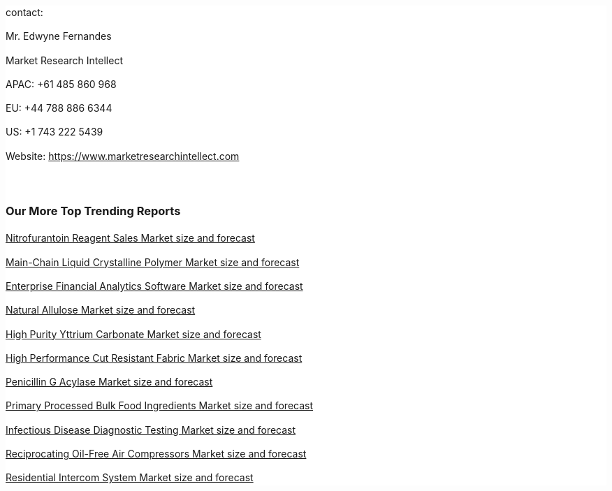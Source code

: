 contact:</strong></p><p>Mr. Edwyne Fernandes</p><p>Market Research Intellect</p><p>APAC: +61 485 860 968</p><p>EU: +44 788 886 6344</p><p>US: +1 743 222 5439</p></div><div class="article-main__content" data-test-id="publishing-text-block"><p><span class="">Website:&nbsp;https://www.marketresearchintellect.com</span></p></div></div><div class="article-main__content" data-test-id="publishing-text-block">&nbsp;</div><h3>Our More Top Trending Reports</h3><p><a href="https://www.marketresearchintellect.com/nl/product/global-nitrofurantoin-reagent-sales-market/">Nitrofurantoin Reagent Sales  Market size and forecast</a></p><p><a href="https://www.marketresearchintellect.com/ko/product/main-chain-liquid-crystalline-polymer-market/">Main-Chain Liquid Crystalline Polymer  Market size and forecast</a></p><p><a href="https://www.marketresearchintellect.com/zh/product/global-enterprise-financial-analytics-software-market-size-and-forecast/">Enterprise Financial Analytics Software  Market size and forecast</a></p><p><a href="https://www.marketresearchintellect.com/de/product/global-natural-allulose-market/">Natural Allulose  Market size and forecast</a></p><p><a href="https://www.marketresearchintellect.com/es/product/global-high-purity-yttrium-carbonate-market/">High Purity Yttrium Carbonate  Market size and forecast</a></p><p><a href="https://www.marketresearchintellect.com/ja/product/global-high-performance-cut-resistant-fabric-market/">High Performance Cut Resistant Fabric  Market size and forecast</a></p><p><a href="https://www.marketresearchintellect.com/ar/product/penicillin-g-acylase-market/">Penicillin G Acylase  Market size and forecast</a></p><p><a href="https://www.marketresearchintellect.com/pt/product/global-primary-processed-bulk-food-ingredients-market/">Primary Processed Bulk Food Ingredients  Market size and forecast</a></p><p><a href="https://www.marketresearchintellect.com/it/product/global-infectious-disease-diagnostic-testing-market/">Infectious Disease Diagnostic Testing  Market size and forecast</a></p><p><a href="https://www.marketresearchintellect.com/nl/product/reciprocating-oil-free-air-compressors-market/">Reciprocating Oil-Free Air Compressors  Market size and forecast</a></p><p><a href="https://www.marketresearchintellect.com/ko/product/global-residential-intercom-system-market-size-and-forecast/">Residential Intercom System  Market size and forecast</a></p>